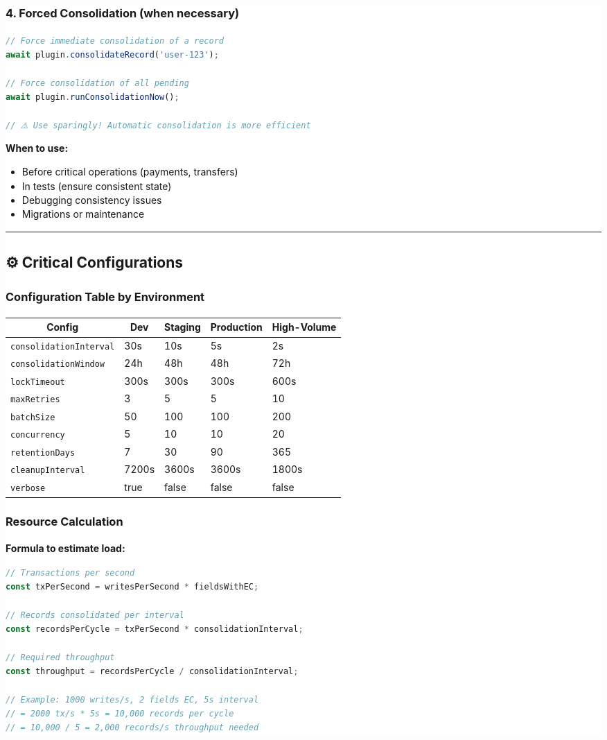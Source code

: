 ### 4. **Forced Consolidation (when necessary)**

```javascript
// Force immediate consolidation of a record
await plugin.consolidateRecord('user-123');

// Force consolidation of all pending
await plugin.runConsolidationNow();

// ⚠️ Use sparingly! Automatic consolidation is more efficient
```

**When to use:**
- Before critical operations (payments, transfers)
- In tests (ensure consistent state)
- Debugging consistency issues
- Migrations or maintenance

---

## ⚙️ Critical Configurations

### Configuration Table by Environment

| Config | Dev | Staging | Production | High-Volume |
|--------|-----|---------|----------|-------------|
| `consolidationInterval` | 30s | 10s | 5s | 2s |
| `consolidationWindow` | 24h | 48h | 48h | 72h |
| `lockTimeout` | 300s | 300s | 300s | 600s |
| `maxRetries` | 3 | 5 | 5 | 10 |
| `batchSize` | 50 | 100 | 100 | 200 |
| `concurrency` | 5 | 10 | 10 | 20 |
| `retentionDays` | 7 | 30 | 90 | 365 |
| `cleanupInterval` | 7200s | 3600s | 3600s | 1800s |
| `verbose` | true | false | false | false |

### Resource Calculation

**Formula to estimate load:**
```javascript
// Transactions per second
const txPerSecond = writesPerSecond * fieldsWithEC;

// Records consolidated per interval
const recordsPerCycle = txPerSecond * consolidationInterval;

// Required throughput
const throughput = recordsPerCycle / consolidationInterval;

// Example: 1000 writes/s, 2 fields EC, 5s interval
// = 2000 tx/s * 5s = 10,000 records per cycle
// = 10,000 / 5 = 2,000 records/s throughput needed
```
